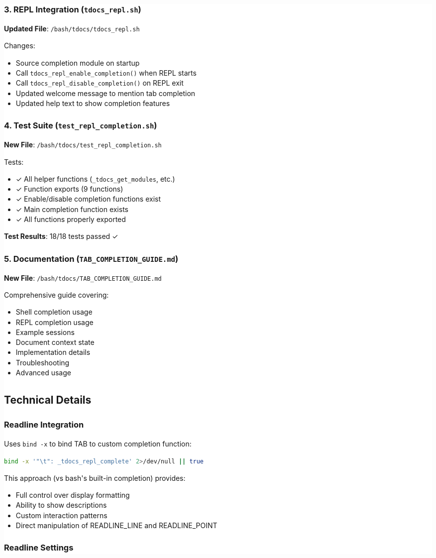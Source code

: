 ### 3. REPL Integration (`tdocs_repl.sh`)

**Updated File**: `/bash/tdocs/tdocs_repl.sh`

Changes:
- Source completion module on startup
- Call `tdocs_repl_enable_completion()` when REPL starts
- Call `tdocs_repl_disable_completion()` on REPL exit
- Updated welcome message to mention tab completion
- Updated help text to show completion features

### 4. Test Suite (`test_repl_completion.sh`)

**New File**: `/bash/tdocs/test_repl_completion.sh`

Tests:
- ✓ All helper functions (`_tdocs_get_modules`, etc.)
- ✓ Function exports (9 functions)
- ✓ Enable/disable completion functions exist
- ✓ Main completion function exists
- ✓ All functions properly exported

**Test Results**: 18/18 tests passed ✓

### 5. Documentation (`TAB_COMPLETION_GUIDE.md`)

**New File**: `/bash/tdocs/TAB_COMPLETION_GUIDE.md`

Comprehensive guide covering:
- Shell completion usage
- REPL completion usage
- Example sessions
- Document context state
- Implementation details
- Troubleshooting
- Advanced usage

## Technical Details

### Readline Integration

Uses `bind -x` to bind TAB to custom completion function:
```bash
bind -x '"\t": _tdocs_repl_complete' 2>/dev/null || true
```

This approach (vs bash's built-in completion) provides:
- Full control over display formatting
- Ability to show descriptions
- Custom interaction patterns
- Direct manipulation of READLINE_LINE and READLINE_POINT

### Readline Settings
